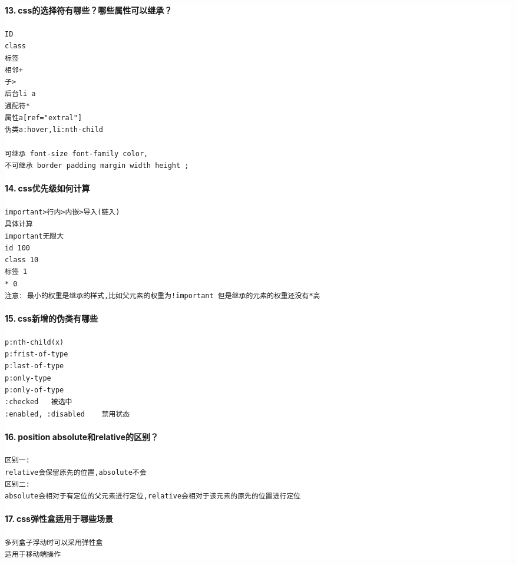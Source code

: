 #### 13. css的选择符有哪些？哪些属性可以继承？

```
ID
class
标签
相邻+
子>
后台li a
通配符*
属性a[ref="extral"]
伪类a:hover,li:nth-child

可继承 font-size font-family color,
不可继承 border padding margin width height ;
```

#### 14. css优先级如何计算

```
important>行内>内嵌>导入(链入)
具体计算
important无限大
id 100
class 10
标签 1
* 0
注意: 最小的权重是继承的样式,比如父元素的权重为!important 但是继承的元素的权重还没有*高
```

#### 15. css新增的伪类有哪些

```
p:nth-child(x)
p:frist-of-type
p:last-of-type
p:only-type
p:only-of-type
:checked   被选中
:enabled, :disabled    禁用状态
```

#### 16. position absolute和relative的区别？

```
区别一:
relative会保留原先的位置,absolute不会
区别二:
absolute会相对于有定位的父元素进行定位,relative会相对于该元素的原先的位置进行定位
```

#### 17. css弹性盒适用于哪些场景

```
多列盒子浮动时可以采用弹性盒
适用于移动端操作
```
